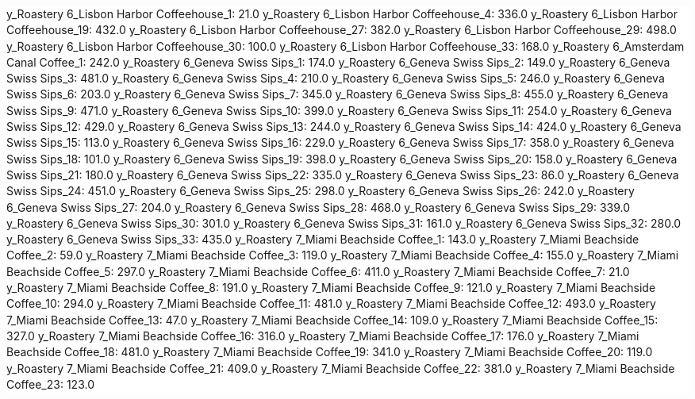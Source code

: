 y_Roastery 6_Lisbon Harbor Coffeehouse_1: 21.0
y_Roastery 6_Lisbon Harbor Coffeehouse_4: 336.0
y_Roastery 6_Lisbon Harbor Coffeehouse_19: 432.0
y_Roastery 6_Lisbon Harbor Coffeehouse_27: 382.0
y_Roastery 6_Lisbon Harbor Coffeehouse_29: 498.0
y_Roastery 6_Lisbon Harbor Coffeehouse_30: 100.0
y_Roastery 6_Lisbon Harbor Coffeehouse_33: 168.0
y_Roastery 6_Amsterdam Canal Coffee_1: 242.0
y_Roastery 6_Geneva Swiss Sips_1: 174.0
y_Roastery 6_Geneva Swiss Sips_2: 149.0
y_Roastery 6_Geneva Swiss Sips_3: 481.0
y_Roastery 6_Geneva Swiss Sips_4: 210.0
y_Roastery 6_Geneva Swiss Sips_5: 246.0
y_Roastery 6_Geneva Swiss Sips_6: 203.0
y_Roastery 6_Geneva Swiss Sips_7: 345.0
y_Roastery 6_Geneva Swiss Sips_8: 455.0
y_Roastery 6_Geneva Swiss Sips_9: 471.0
y_Roastery 6_Geneva Swiss Sips_10: 399.0
y_Roastery 6_Geneva Swiss Sips_11: 254.0
y_Roastery 6_Geneva Swiss Sips_12: 429.0
y_Roastery 6_Geneva Swiss Sips_13: 244.0
y_Roastery 6_Geneva Swiss Sips_14: 424.0
y_Roastery 6_Geneva Swiss Sips_15: 113.0
y_Roastery 6_Geneva Swiss Sips_16: 229.0
y_Roastery 6_Geneva Swiss Sips_17: 358.0
y_Roastery 6_Geneva Swiss Sips_18: 101.0
y_Roastery 6_Geneva Swiss Sips_19: 398.0
y_Roastery 6_Geneva Swiss Sips_20: 158.0
y_Roastery 6_Geneva Swiss Sips_21: 180.0
y_Roastery 6_Geneva Swiss Sips_22: 335.0
y_Roastery 6_Geneva Swiss Sips_23: 86.0
y_Roastery 6_Geneva Swiss Sips_24: 451.0
y_Roastery 6_Geneva Swiss Sips_25: 298.0
y_Roastery 6_Geneva Swiss Sips_26: 242.0
y_Roastery 6_Geneva Swiss Sips_27: 204.0
y_Roastery 6_Geneva Swiss Sips_28: 468.0
y_Roastery 6_Geneva Swiss Sips_29: 339.0
y_Roastery 6_Geneva Swiss Sips_30: 301.0
y_Roastery 6_Geneva Swiss Sips_31: 161.0
y_Roastery 6_Geneva Swiss Sips_32: 280.0
y_Roastery 6_Geneva Swiss Sips_33: 435.0
y_Roastery 7_Miami Beachside Coffee_1: 143.0
y_Roastery 7_Miami Beachside Coffee_2: 59.0
y_Roastery 7_Miami Beachside Coffee_3: 119.0
y_Roastery 7_Miami Beachside Coffee_4: 155.0
y_Roastery 7_Miami Beachside Coffee_5: 297.0
y_Roastery 7_Miami Beachside Coffee_6: 411.0
y_Roastery 7_Miami Beachside Coffee_7: 21.0
y_Roastery 7_Miami Beachside Coffee_8: 191.0
y_Roastery 7_Miami Beachside Coffee_9: 121.0
y_Roastery 7_Miami Beachside Coffee_10: 294.0
y_Roastery 7_Miami Beachside Coffee_11: 481.0
y_Roastery 7_Miami Beachside Coffee_12: 493.0
y_Roastery 7_Miami Beachside Coffee_13: 47.0
y_Roastery 7_Miami Beachside Coffee_14: 109.0
y_Roastery 7_Miami Beachside Coffee_15: 327.0
y_Roastery 7_Miami Beachside Coffee_16: 316.0
y_Roastery 7_Miami Beachside Coffee_17: 176.0
y_Roastery 7_Miami Beachside Coffee_18: 481.0
y_Roastery 7_Miami Beachside Coffee_19: 341.0
y_Roastery 7_Miami Beachside Coffee_20: 119.0
y_Roastery 7_Miami Beachside Coffee_21: 409.0
y_Roastery 7_Miami Beachside Coffee_22: 381.0
y_Roastery 7_Miami Beachside Coffee_23: 123.0